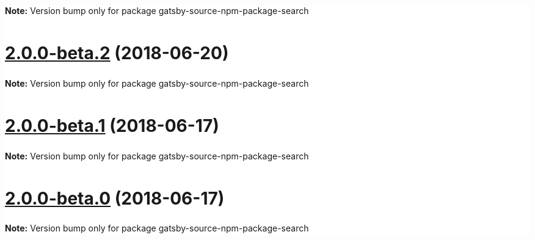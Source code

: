 **Note:** Version bump only for package gatsby-source-npm-package-search

<a name="2.0.0-beta.2"></a>

# [2.0.0-beta.2](https://github.com/gatsbyjs/gatsby/compare/gatsby-source-npm-package-search@2.0.0-beta.1...gatsby-source-npm-package-search@2.0.0-beta.2) (2018-06-20)

**Note:** Version bump only for package gatsby-source-npm-package-search

<a name="2.0.0-beta.1"></a>

# [2.0.0-beta.1](https://github.com/gatsbyjs/gatsby/compare/gatsby-source-npm-package-search@2.0.0-beta.0...gatsby-source-npm-package-search@2.0.0-beta.1) (2018-06-17)

**Note:** Version bump only for package gatsby-source-npm-package-search

<a name="2.0.0-beta.0"></a>

# [2.0.0-beta.0](https://github.com/gatsbyjs/gatsby/compare/gatsby-source-npm-package-search@1.0.8...gatsby-source-npm-package-search@2.0.0-beta.0) (2018-06-17)

**Note:** Version bump only for package gatsby-source-npm-package-search
